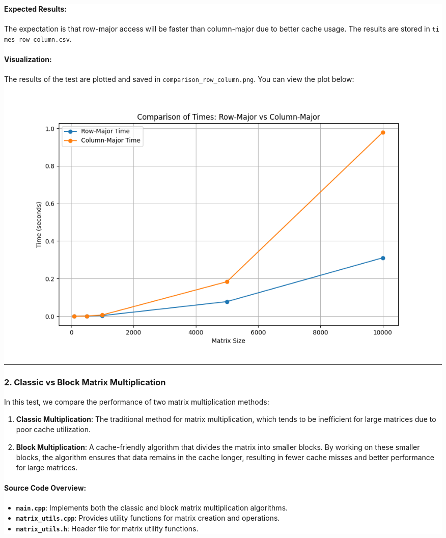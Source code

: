 #### **Expected Results**:
The expectation is that row-major access will be faster than column-major due to better cache usage. The results are stored in `times_row_column.csv`.

#### **Visualization**:
The results of the test are plotted and saved in `comparison_row_column.png`. You can view the plot below:

![Row-Major vs Column-Major Memory Access](result/comparison_row_column.png)

---

### **2. Classic vs Block Matrix Multiplication**

In this test, we compare the performance of two matrix multiplication methods:

1. **Classic Multiplication**: The traditional method for matrix multiplication, which tends to be inefficient for large matrices due to poor cache utilization.
   
2. **Block Multiplication**: A cache-friendly algorithm that divides the matrix into smaller blocks. By working on these smaller blocks, the algorithm ensures that data remains in the cache longer, resulting in fewer cache misses and better performance for large matrices.

#### **Source Code Overview**:
- **`main.cpp`**: Implements both the classic and block matrix multiplication algorithms.
- **`matrix_utils.cpp`**: Provides utility functions for matrix creation and operations.
- **`matrix_utils.h`**: Header file for matrix utility functions.
